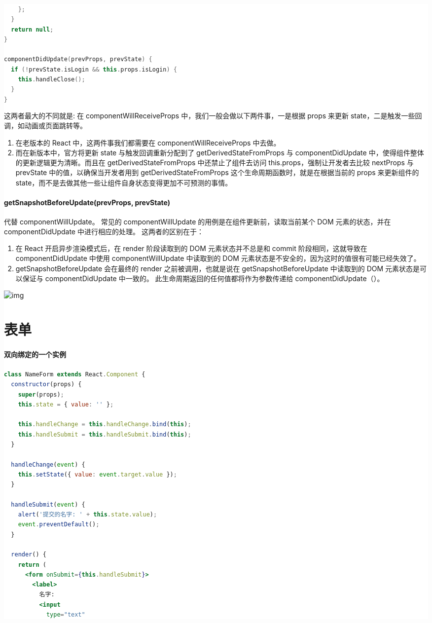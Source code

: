 ```kotlin
    };
  }
  return null;
}

componentDidUpdate(prevProps, prevState) {
  if (!prevState.isLogin && this.props.isLogin) {
    this.handleClose();
  }
}
```

这两者最大的不同就是:
在 componentWillReceiveProps 中，我们一般会做以下两件事，一是根据 props 来更新 state，二是触发一些回调，如动画或页面跳转等。

1. 在老版本的 React 中，这两件事我们都需要在 componentWillReceiveProps 中去做。
2. 而在新版本中，官方将更新 state 与触发回调重新分配到了 getDerivedStateFromProps 与 componentDidUpdate 中，使得组件整体的更新逻辑更为清晰。而且在 getDerivedStateFromProps 中还禁止了组件去访问 this.props，强制让开发者去比较 nextProps 与 prevState 中的值，以确保当开发者用到 getDerivedStateFromProps 这个生命周期函数时，就是在根据当前的 props 来更新组件的 state，而不是去做其他一些让组件自身状态变得更加不可预测的事情。

#### getSnapshotBeforeUpdate(prevProps, prevState)

代替 componentWillUpdate。
常见的 componentWillUpdate 的用例是在组件更新前，读取当前某个 DOM 元素的状态，并在 componentDidUpdate 中进行相应的处理。
这两者的区别在于：

1. 在 React 开启异步渲染模式后，在 render 阶段读取到的 DOM 元素状态并不总是和 commit 阶段相同，这就导致在
   componentDidUpdate 中使用 componentWillUpdate 中读取到的 DOM 元素状态是不安全的，因为这时的值很有可能已经失效了。
2. getSnapshotBeforeUpdate 会在最终的 render 之前被调用，也就是说在 getSnapshotBeforeUpdate 中读取到的 DOM 元素状态是可以保证与 componentDidUpdate 中一致的。
   此生命周期返回的任何值都将作为参数传递给 componentDidUpdate（）。

![img](https://upload-images.jianshu.io/upload_images/16775500-8d325f8093591c76.jpg?imageMogr2/auto-orient/strip|imageView2/2/format/webp)

# 表单

#### 双向绑定的一个实例

```jsx
class NameForm extends React.Component {
  constructor(props) {
    super(props);
    this.state = { value: '' };

    this.handleChange = this.handleChange.bind(this);
    this.handleSubmit = this.handleSubmit.bind(this);
  }

  handleChange(event) {
    this.setState({ value: event.target.value });
  }

  handleSubmit(event) {
    alert('提交的名字: ' + this.state.value);
    event.preventDefault();
  }

  render() {
    return (
      <form onSubmit={this.handleSubmit}>
        <label>
          名字:
          <input
            type="text"
```